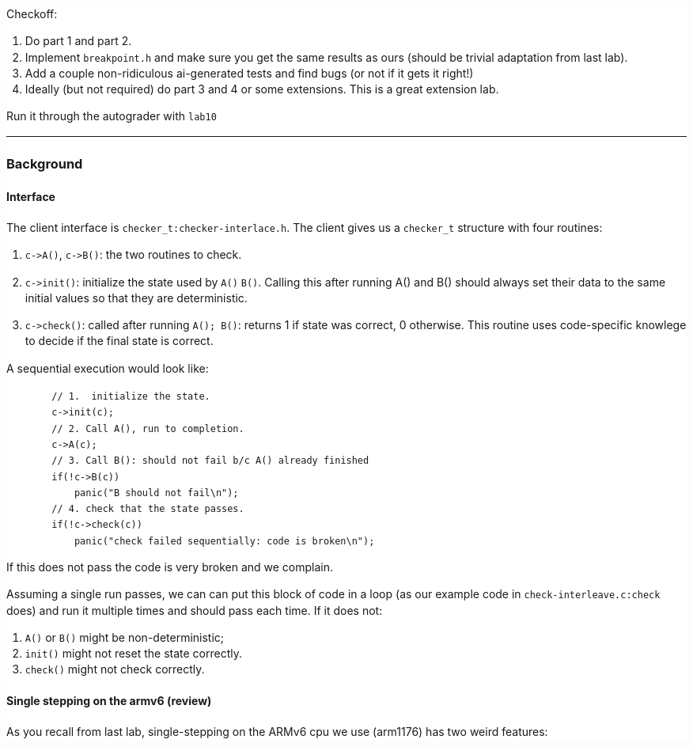 Checkoff:
 1. Do part 1 and part 2.   
 2. Implement `breakpoint.h` and make sure you get the same results
    as ours (should be trivial adaptation from last lab).
 3. Add a couple non-ridiculous ai-generated tests and find bugs (or not
    if it gets it right!)
 4. Ideally (but not required) do part 3 and 4 or some extensions.
   This is a great extension lab.

Run it through the autograder with `lab10`

-----------------------------------------------------------------------
### Background

#### Interface

The client interface is `checker_t:checker-interlace.h`.  The client gives us
a `checker_t` structure with four routines:
  1. `c->A()`, `c->B()`: the two routines to check.
  2. `c->init()`: initialize the state used by `A()` `B()`.   Calling this
      after running A() and B() should always set their data to the same
      initial values so that they are deterministic.

  3. `c->check()`: called after running `A(); B()`: returns 1
      if state was correct, 0 otherwise.  This routine uses code-specific
      knowlege to decide if the final state is correct.

A sequential execution would look like:

```
        // 1.  initialize the state.
        c->init(c);
        // 2. Call A(), run to completion.
        c->A(c);
        // 3. Call B(): should not fail b/c A() already finished
        if(!c->B(c))
            panic("B should not fail\n");
        // 4. check that the state passes.
        if(!c->check(c))
            panic("check failed sequentially: code is broken\n");
```

If this does not pass the code is very broken and we complain.

Assuming a single run passes, we can can put this block of code in a loop
(as our example code in `check-interleave.c:check` does) and run it multiple
times and should pass each time.  If it does not:
  1. `A()` or `B()` might be non-deterministic;
  2. `init()` might not reset the state correctly.
  3. `check()` might not check correctly.


#### Single stepping on the armv6 (review)

As you recall from last lab, single-stepping on the ARMv6 cpu we use
(arm1176) has two weird features:
